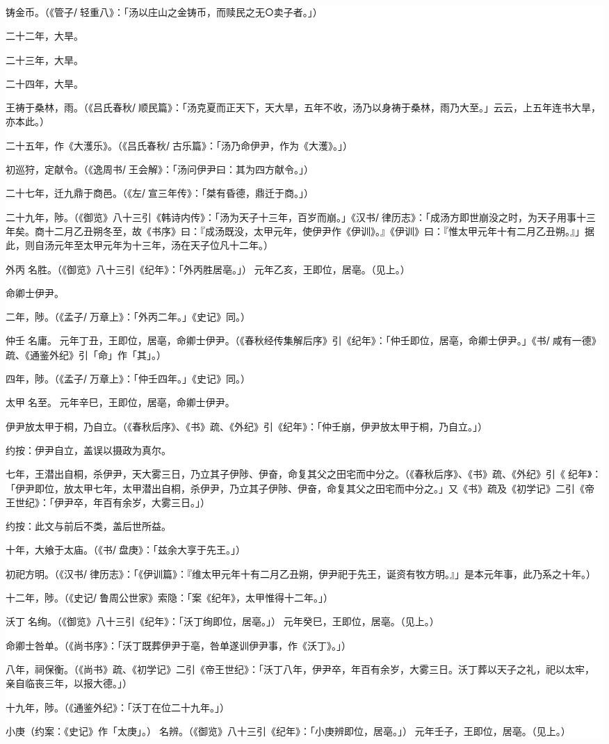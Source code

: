 铸金币。（《管子/ 轻重八》：「汤以庄山之金铸币，而赎民之无○卖子者。」）

二十二年，大旱。

二十三年，大旱。

二十四年，大旱。

王祷于桑林，雨。（《吕氏春秋/ 顺民篇》：「汤克夏而正天下，天大旱，五年不收，汤乃以身祷于桑林，雨乃大至。」云云，上五年连书大旱，亦本此。）

二十五年，作《大濩乐》。（《吕氏春秋/ 古乐篇》：「汤乃命伊尹，作为《大濩》。」）

初巡狩，定献令。（《逸周书/ 王会解》：「汤问伊尹曰：其为四方献令。」）

二十七年，迁九鼎于商邑。（《左/ 宣三年传》：「桀有昏德，鼎迁于商。」）

二十九年，陟。（《御览》八十三引《韩诗内传》：「汤为天子十三年，百岁而崩。」《汉书/ 律历志》：「成汤方即世崩没之时，为天子用事十三年矣。商十二月乙丑朔冬至，故《书序》曰：『成汤既没，太甲元年，使伊尹作《伊训》。』《伊训》曰：『惟太甲元年十有二月乙丑朔。』」据此，则自汤元年至太甲元年为十三年，汤在天子位凡十二年。）

外丙
名胜。（《御览》八十三引《纪年》：「外丙胜居亳。」）
元年乙亥，王即位，居亳。（见上。）

命卿士伊尹。

二年，陟。（《孟子/ 万章上》：「外丙二年。」《史记》同。）

仲壬
名庸。
元年丁丑，王即位，居亳，命卿士伊尹。（《春秋经传集解后序》引《纪年》：「仲壬即位，居亳，命卿士伊尹。」《书/ 咸有一德》疏、《通鉴外纪》引「命」作「其」。）

四年，陟。（《孟子/ 万章上》：「仲壬四年。」《史记》同。）

太甲
名至。
元年辛巳，王即位，居亳，命卿士伊尹。

伊尹放太甲于桐，乃自立。（《春秋后序》、《书》疏、《外纪》引《纪年》：「仲壬崩，伊尹放太甲于桐，乃自立。」）

约按：伊尹自立，盖误以摄政为真尔。

七年，王潜出自桐，杀伊尹，天大雾三日，乃立其子伊陟、伊奋，命复其父之田宅而中分之。（《春秋后序》、《书》疏、《外纪》引《
纪年》：「伊尹即位，放太甲七年，太甲潜出自桐，杀伊尹，乃立其子伊陟、伊奋，命复其父之田宅而中分之。」又《书》疏及《初学记》二引《帝王世纪》：「伊尹卒，年百有余岁，大雾三日。」）

约按：此文与前后不类，盖后世所益。

十年，大飨于太庙。（《书/ 盘庚》：「兹余大享于先王。」）

初祀方明。（《汉书/ 律历志》：「《伊训篇》：『维太甲元年十有二月乙丑朔，伊尹祀于先王，诞资有牧方明。』」是本元年事，此乃系之十年。）

十二年，陟。（《史记/ 鲁周公世家》索隐：「案《纪年》，太甲惟得十二年。」）

沃丁
名绚。（《御览》八十三引《纪年》：「沃丁绚即位，居亳。」）
元年癸巳，王即位，居亳。（见上。）

命卿士咎单。（《尚书序》：「沃丁既葬伊尹于亳，咎单遂训伊尹事，作《沃丁》。」）

八年，祠保衡。（《尚书》疏、《初学记》二引《帝王世纪》：「沃丁八年，伊尹卒，年百有余岁，大雾三日。沃丁葬以天子之礼，祀以太牢，亲自临丧三年，以报大德。」）

十九年，陟。（《通鉴外纪》：「沃丁在位二十九年。」）

小庚（约案：《史记》作「太庚」。）
名辨。（《御览》八十三引《纪年》：「小庚辨即位，居亳。」）
元年壬子，王即位，居亳。（见上。）
